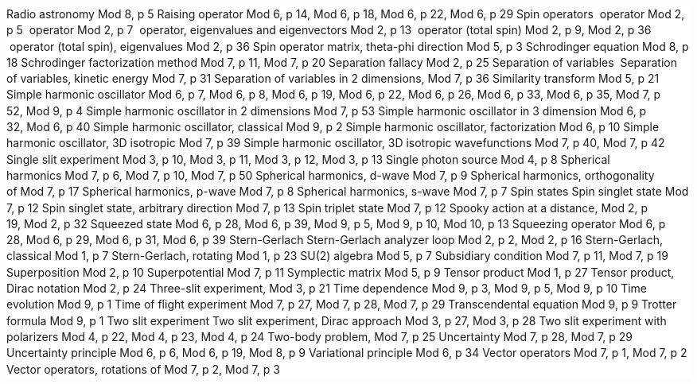 Radio astronomy Mod 8, p 5
Raising operator Mod 6, p 14, Mod 6, p 18, Mod 6, p 22, Mod 6, p 29
Spin operators
 operator Mod 2, p 5
 operator Mod 2, p 7
 operator, eigenvalues and eigenvectors Mod 2, p 13
 operator (total spin) Mod 2, p 9, Mod 2, p 36
 operator (total spin), eigenvalues Mod 2, p 36
Spin operator matrix, theta-phi direction Mod 5, p 3
Schrodinger equation Mod 8, p 18
Schrodinger factorization method Mod 7, p 11, Mod 7, p 20
Separation fallacy Mod 2, p 25
Separation of variables 
Separation of variables, kinetic energy Mod 7, p 31
Separation of variables in 2 dimensions, Mod 7, p 36
Similarity transform Mod 5, p 21
Simple harmonic oscillator Mod 6, p 7, Mod 6, p 8, Mod 6, p 19, Mod 6, p 22, Mod 6, p 26, Mod 6, p 33, Mod 6, p 35, Mod 7, p 52, Mod 9, p 4
Simple harmonic oscillator in 2 dimensions Mod 7, p 53
Simple harmonic oscillator in 3 dimension Mod 6, p 32, Mod 6, p 40
Simple harmonic oscillator, classical Mod 9, p 2
Simple harmonic oscillator, factorization Mod 6, p 10
Simple harmonic oscillator, 3D isotropic Mod 7, p 39
Simple harmonic oscillator, 3D isotropic wavefunctions Mod 7, p 40, Mod 7, p 42
Single slit experiment Mod 3, p 10, Mod 3, p 11, Mod 3, p 12, Mod 3, p 13
Single photon source Mod 4, p 8
Spherical harmonics Mod 7, p 6, Mod 7, p 10, Mod 7, p 50
Spherical harmonics, d-wave Mod 7, p 9
Spherical harmonics, orthogonality of Mod 7, p 17
Spherical harmonics, p-wave Mod 7, p 8
Spherical harmonics, s-wave Mod 7, p 7
Spin states
Spin singlet state Mod 7, p 12
Spin singlet state, arbitrary direction Mod 7, p 13
Spin triplet state Mod 7, p 12
Spooky action at a distance, Mod 2, p 19, Mod 2, p 32
Squeezed state Mod 6, p 28, Mod 6, p 39, Mod 9, p 5, Mod 9, p 10, Mod 10, p 13
Squeezing operator Mod 6, p 28, Mod 6, p 29, Mod 6, p 31, Mod 6, p 39
Stern-Gerlach
Stern-Gerlach analyzer loop Mod 2, p 2, Mod 2, p 16
Stern-Gerlach, classical Mod 1, p 7
Stern-Gerlach, rotating Mod 1, p 23
SU(2) algebra Mod 5, p 7
Subsidiary condition Mod 7, p 11, Mod 7, p 19
Superposition Mod 2, p 10
Superpotential Mod 7, p 11
Symplectic matrix Mod 5, p 9
Tensor product Mod 1, p 27
Tensor product, Dirac notation Mod 2, p 24
Three-slit experiment, Mod 3, p 21
Time dependence Mod 9, p 3, Mod 9, p 5, Mod 9, p 10
Time evolution Mod 9, p 1
Time of flight experiment Mod 7, p 27, Mod 7, p 28, Mod 7, p 29
Transcendental equation Mod 9, p 9
Trotter formula Mod 9, p 1
Two slit experiment
Two slit experiment, Dirac approach Mod 3, p 27, Mod 3, p 28
Two slit experiment with polarizers Mod 4, p 22, Mod 4, p 23, Mod 4, p 24
Two-body problem, Mod 7, p 25
Uncertainty Mod 7, p 28, Mod 7, p 29
Uncertainty principle Mod 6, p 6, Mod 6, p 19, Mod 8, p 9
Variational principle Mod 6, p 34
Vector operators Mod 7, p 1, Mod 7, p 2
Vector operators, rotations of Mod 7, p 2, Mod 7, p 3